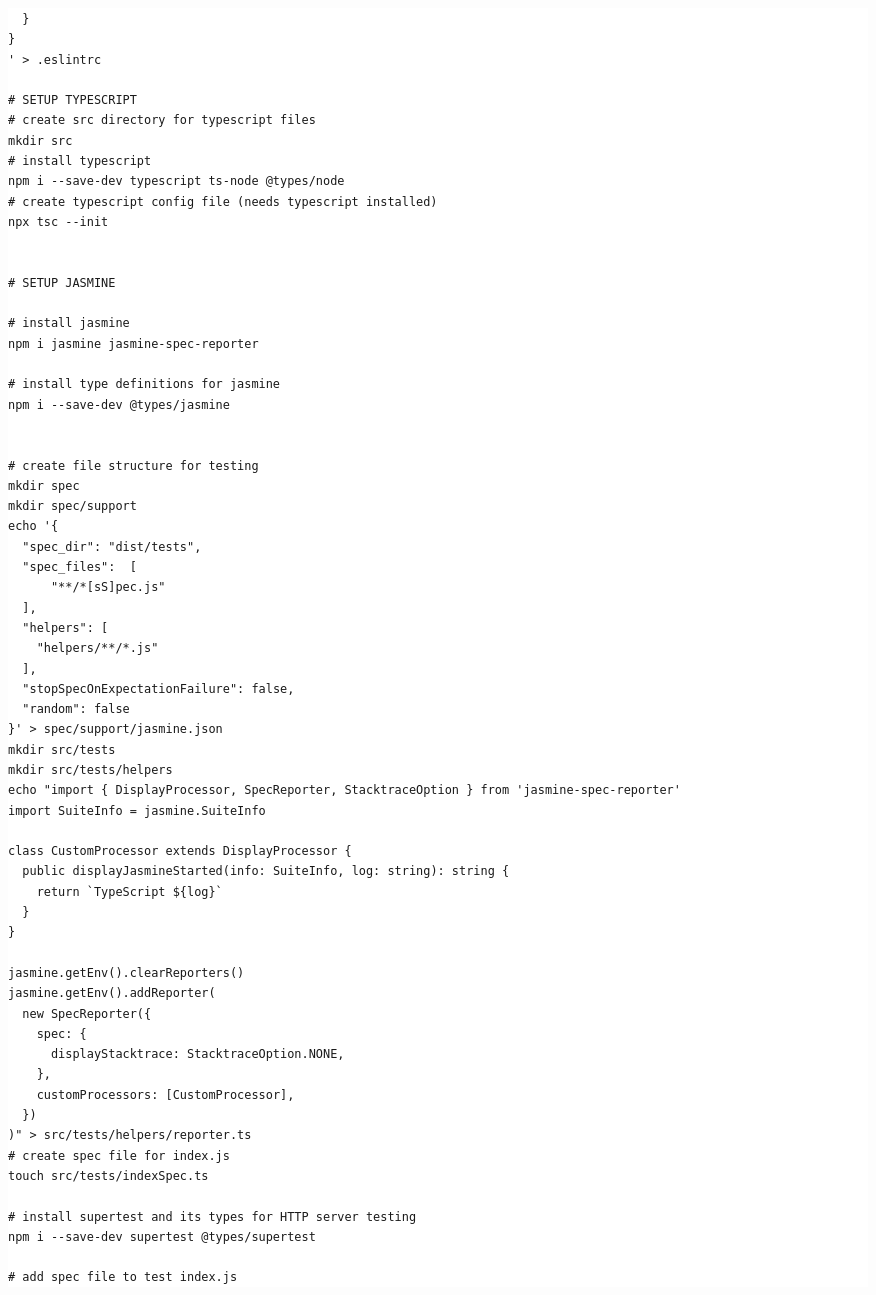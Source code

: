   ```shell
    }
  }
  ' > .eslintrc
  
  # SETUP TYPESCRIPT
  # create src directory for typescript files
  mkdir src
  # install typescript
  npm i --save-dev typescript ts-node @types/node
  # create typescript config file (needs typescript installed)
  npx tsc --init
  
  
  # SETUP JASMINE
  
  # install jasmine
  npm i jasmine jasmine-spec-reporter
  
  # install type definitions for jasmine
  npm i --save-dev @types/jasmine
  
  
  # create file structure for testing
  mkdir spec
  mkdir spec/support
  echo '{
    "spec_dir": "dist/tests",
    "spec_files":  [
        "**/*[sS]pec.js"
    ],
    "helpers": [
      "helpers/**/*.js"
    ],
    "stopSpecOnExpectationFailure": false,
    "random": false 
  }' > spec/support/jasmine.json
  mkdir src/tests
  mkdir src/tests/helpers
  echo "import { DisplayProcessor, SpecReporter, StacktraceOption } from 'jasmine-spec-reporter'
  import SuiteInfo = jasmine.SuiteInfo
  
  class CustomProcessor extends DisplayProcessor {
    public displayJasmineStarted(info: SuiteInfo, log: string): string {
      return `TypeScript ${log}`
    }
  }
  
  jasmine.getEnv().clearReporters()
  jasmine.getEnv().addReporter(
    new SpecReporter({
      spec: {
        displayStacktrace: StacktraceOption.NONE,
      },
      customProcessors: [CustomProcessor],
    })
  )" > src/tests/helpers/reporter.ts
  # create spec file for index.js
  touch src/tests/indexSpec.ts
  
  # install supertest and its types for HTTP server testing
  npm i --save-dev supertest @types/supertest
  
  # add spec file to test index.js
  ```